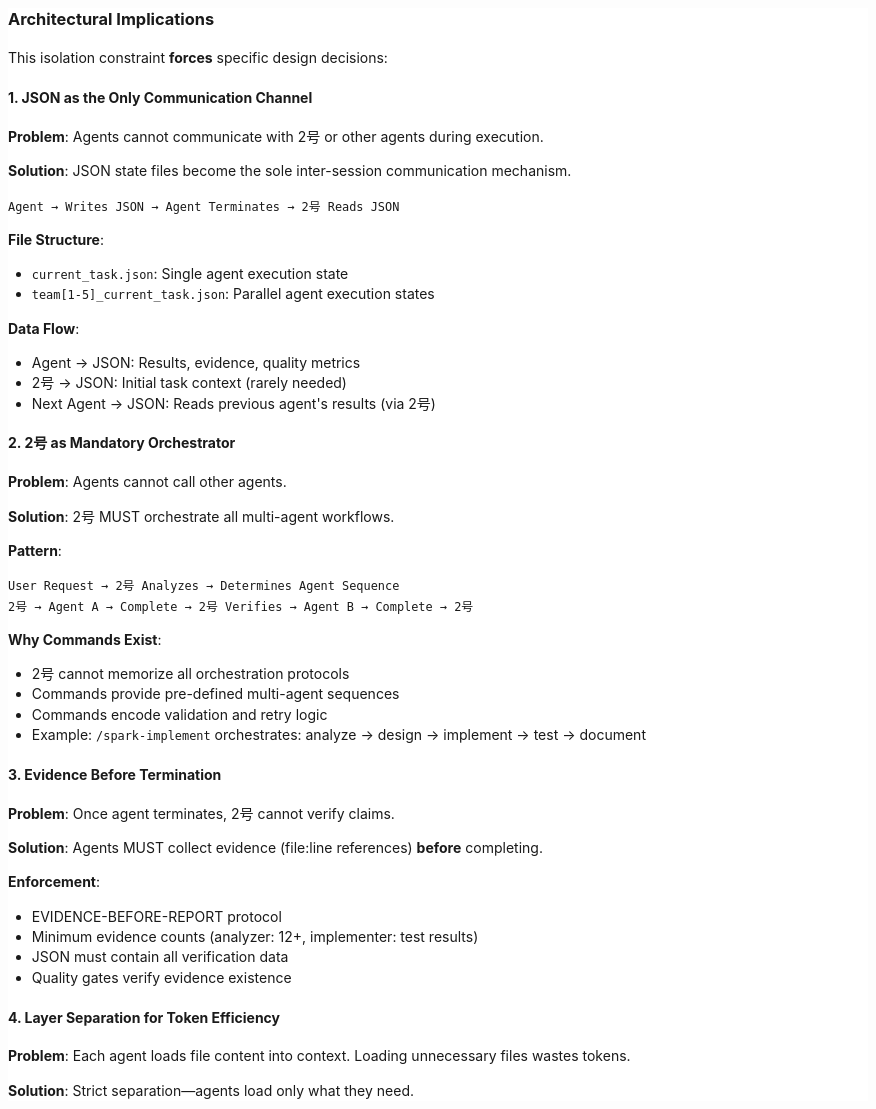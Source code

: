 ### Architectural Implications

This isolation constraint **forces** specific design decisions:

#### 1. JSON as the Only Communication Channel

**Problem**: Agents cannot communicate with 2号 or other agents during execution.

**Solution**: JSON state files become the sole inter-session communication mechanism.

```
Agent → Writes JSON → Agent Terminates → 2号 Reads JSON
```

**File Structure**:
- `current_task.json`: Single agent execution state
- `team[1-5]_current_task.json`: Parallel agent execution states

**Data Flow**:
- Agent → JSON: Results, evidence, quality metrics
- 2号 → JSON: Initial task context (rarely needed)
- Next Agent → JSON: Reads previous agent's results (via 2号)

#### 2. 2号 as Mandatory Orchestrator

**Problem**: Agents cannot call other agents.

**Solution**: 2号 MUST orchestrate all multi-agent workflows.

**Pattern**:
```
User Request → 2号 Analyzes → Determines Agent Sequence
2号 → Agent A → Complete → 2号 Verifies → Agent B → Complete → 2号
```

**Why Commands Exist**:
- 2号 cannot memorize all orchestration protocols
- Commands provide pre-defined multi-agent sequences
- Commands encode validation and retry logic
- Example: `/spark-implement` orchestrates: analyze → design → implement → test → document

#### 3. Evidence Before Termination

**Problem**: Once agent terminates, 2号 cannot verify claims.

**Solution**: Agents MUST collect evidence (file:line references) **before** completing.

**Enforcement**:
- EVIDENCE-BEFORE-REPORT protocol
- Minimum evidence counts (analyzer: 12+, implementer: test results)
- JSON must contain all verification data
- Quality gates verify evidence existence

#### 4. Layer Separation for Token Efficiency

**Problem**: Each agent loads file content into context. Loading unnecessary files wastes tokens.

**Solution**: Strict separation—agents load only what they need.
